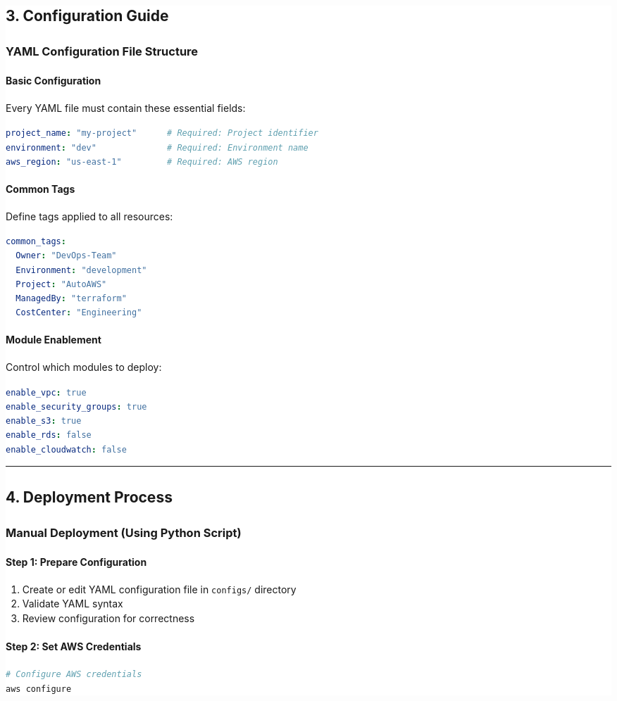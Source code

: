 ## 3. Configuration Guide

### YAML Configuration File Structure

#### Basic Configuration
Every YAML file must contain these essential fields:
```yaml
project_name: "my-project"      # Required: Project identifier
environment: "dev"              # Required: Environment name
aws_region: "us-east-1"         # Required: AWS region
```

#### Common Tags
Define tags applied to all resources:
```yaml
common_tags:
  Owner: "DevOps-Team"
  Environment: "development"
  Project: "AutoAWS"
  ManagedBy: "terraform"
  CostCenter: "Engineering"
```

#### Module Enablement
Control which modules to deploy:
```yaml
enable_vpc: true
enable_security_groups: true
enable_s3: true
enable_rds: false
enable_cloudwatch: false
```
---

## 4. Deployment Process

### Manual Deployment (Using Python Script)

#### Step 1: Prepare Configuration

1. Create or edit YAML configuration file in `configs/` directory
2. Validate YAML syntax
3. Review configuration for correctness

#### Step 2: Set AWS Credentials

```bash
# Configure AWS credentials
aws configure

```

